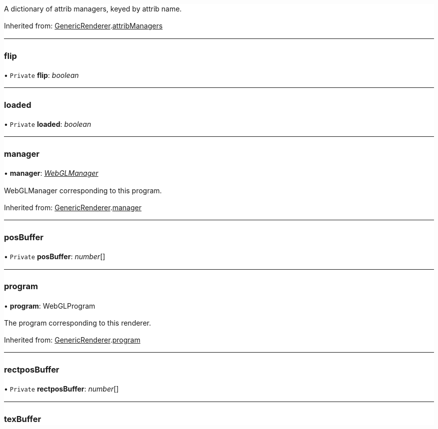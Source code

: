 A dictionary of attrib managers, keyed by attrib name.

Inherited from: [GenericRenderer](frontend_renderers_gamerenderer_webgl_genericrenderer.genericrenderer.md).[attribManagers](frontend_renderers_gamerenderer_webgl_genericrenderer.genericrenderer.md#attribmanagers)

---

### flip

• `Private` **flip**: _boolean_

---

### loaded

• `Private` **loaded**: _boolean_

---

### manager

• **manager**: [_WebGLManager_](frontend_renderers_gamerenderer_webgl_webglmanager.webglmanager.md)

WebGLManager corresponding to this program.

Inherited from: [GenericRenderer](frontend_renderers_gamerenderer_webgl_genericrenderer.genericrenderer.md).[manager](frontend_renderers_gamerenderer_webgl_genericrenderer.genericrenderer.md#manager)

---

### posBuffer

• `Private` **posBuffer**: _number_[]

---

### program

• **program**: WebGLProgram

The program corresponding to this renderer.

Inherited from: [GenericRenderer](frontend_renderers_gamerenderer_webgl_genericrenderer.genericrenderer.md).[program](frontend_renderers_gamerenderer_webgl_genericrenderer.genericrenderer.md#program)

---

### rectposBuffer

• `Private` **rectposBuffer**: _number_[]

---

### texBuffer
